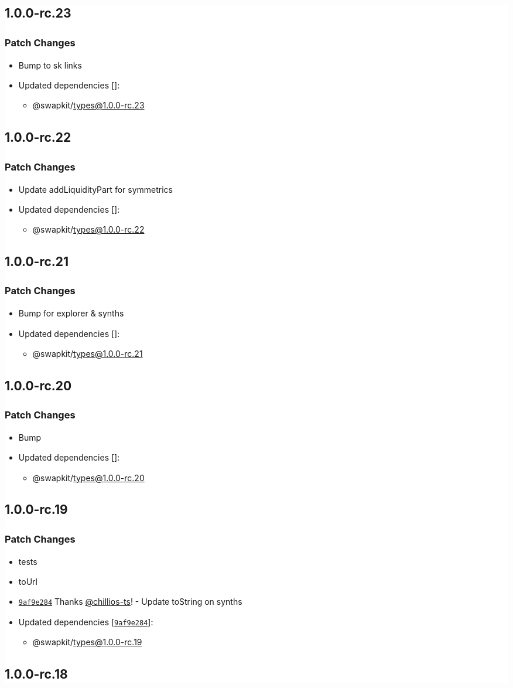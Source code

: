 ## 1.0.0-rc.23

### Patch Changes

- Bump to sk links

- Updated dependencies []:
  - @swapkit/types@1.0.0-rc.23

## 1.0.0-rc.22

### Patch Changes

- Update addLiquidityPart for symmetrics

- Updated dependencies []:
  - @swapkit/types@1.0.0-rc.22

## 1.0.0-rc.21

### Patch Changes

- Bump for explorer & synths

- Updated dependencies []:
  - @swapkit/types@1.0.0-rc.21

## 1.0.0-rc.20

### Patch Changes

- Bump

- Updated dependencies []:
  - @swapkit/types@1.0.0-rc.20

## 1.0.0-rc.19

### Patch Changes

- tests

- toUrl

- [`9af9e284`](https://github.com/thorswap/SwapKit/commit/9af9e2845126818d4dace38457e219fffa1b3a8c) Thanks [@chillios-ts](https://github.com/chillios-ts)! - Update toString on synths

- Updated dependencies [[`9af9e284`](https://github.com/thorswap/SwapKit/commit/9af9e2845126818d4dace38457e219fffa1b3a8c)]:
  - @swapkit/types@1.0.0-rc.19

## 1.0.0-rc.18
